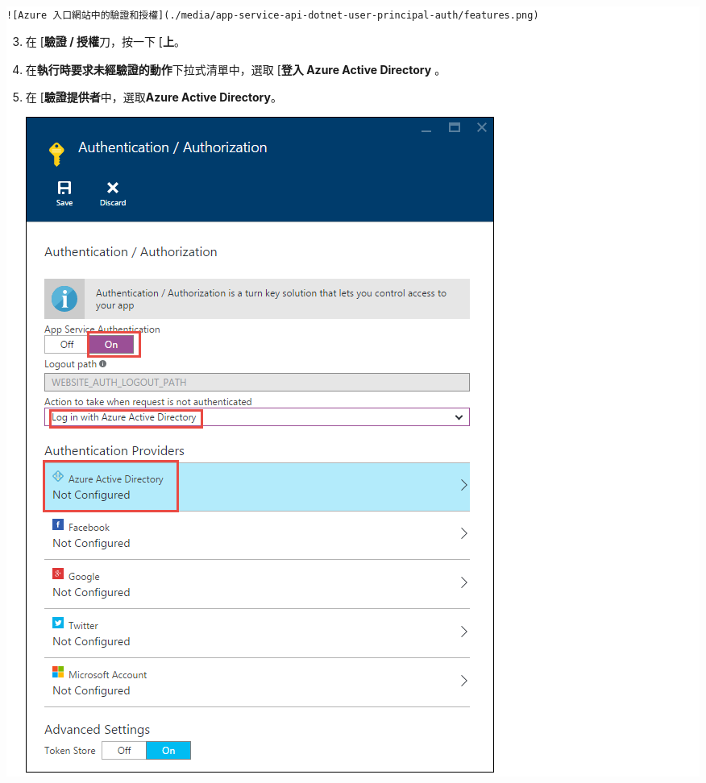     ![Azure 入口網站中的驗證和授權](./media/app-service-api-dotnet-user-principal-auth/features.png)

3. 在 [**驗證 / 授權**刀，按一下 [**上**。

4. 在**執行時要求未經驗證的動作**下拉式清單中，選取 [**登入 Azure Active Directory** 。

5. 在 [**驗證提供者**中，選取**Azure Active Directory**。

    ![Azure 入口網站中的驗證和授權刀](./media/app-service-api-dotnet-user-principal-auth/authblade.png)